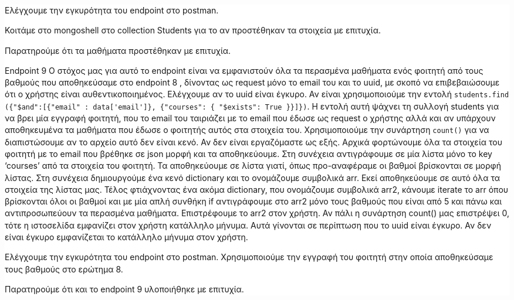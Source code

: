Ελέγχουμε την εγκυρότητα του endpoint στο postman.
 

Κοιτάμε στο mongoshell στο collection Students για το αν προστέθηκαν τα στοιχεία με επιτυχία.
 

Παρατηρούμε ότι τα μαθήματα προστέθηκαν με επιτυχία.

Endpoint 9
Ο στόχος μας για αυτό το endpoint είναι να εμφανιστούν όλα τα περασμένα μαθήματα ενός φοιτητή από τους βαθμούς που αποθηκεύσαμε στο endpoint 8 , δίνοντας ως request μόνο το email του και το uuid, με σκοπό να επιβεβαιώσουμε ότι ο χρήστης είναι αυθεντικοποιημένος.
Ελέγχουμε αν το uuid είναι έγκυρο. Αν είναι χρησιμοποιούμε την εντολή ```students.find({"$and":[{"email" : data['email']}, {"courses": { "$exists": True }}]})```. Η εντολή αυτή ψάχνει τη συλλογή students για να βρει μία εγγραφή φοιτητή, που το email του ταιριάζει με το email που έδωσε ως request ο χρήστης αλλά και αν υπάρχουν αποθηκευμένα τα μαθήματα που έδωσε ο φοιτητής αυτός στα στοιχεία του. 
Χρησιμοποιούμε την συνάρτηση ```count()``` για να διαπιστώσουμε αν το αρχείο αυτό δεν είναι κενό. Αν δεν είναι εργαζόμαστε ως εξής. Αρχικά φορτώνουμε όλα τα στοιχεία του φοιτητή με το email που βρέθηκε σε json μορφή και τα αποθηκεύουμε. Στη συνέχεια αντιγράφουμε σε μία λίστα μόνο το key ‘courses’ από τα στοιχεία του φοιτητή. Τα αποθηκεύουμε σε λίστα γιατί, όπως προ-αναφέραμε οι βαθμοί βρίσκονται σε μορφή λίστας. Στη συνέχεια δημιουργούμε ένα κενό dictionary και το ονομάζουμε συμβολικά arr. Εκεί αποθηκεύουμε σε αυτό όλα τα στοιχεία της λίστας μας. Τέλος φτιάχνοντας ένα ακόμα dictionary, που ονομάζουμε συμβολικά arr2, κάνουμε iterate το arr όπου βρίσκονται όλοι οι βαθμοί και με μία απλή συνθήκη if αντιγράφουμε στο arr2 μόνο τους βαθμούς που είναι από 5 και πάνω και αντιπροσωπεύουν τα περασμένα μαθήματα. Επιστρέφουμε το arr2 στον χρήστη. Αν πάλι η συνάρτηση count() μας επιστρέψει 0, τότε η ιστοσελίδα εμφανίζει στον χρήστη κατάλληλο μήνυμα. Αυτά γίνονται σε περίπτωση που το uuid είναι έγκυρο. Αν δεν είναι έγκυρο εμφανίζεται το κατάλληλο μήνυμα στον χρήστη.  

 

Ελέγχουμε την εγκυρότητα του endpoint στο postman. Χρησιμοποιούμε την εγγραφή του φοιτητή στην οποία αποθηκεύσαμε τους βαθμούς στο ερώτημα 8.
 
 
Παρατηρούμε ότι και το endpoint 9 υλοποιήθηκε με επιτυχία.
